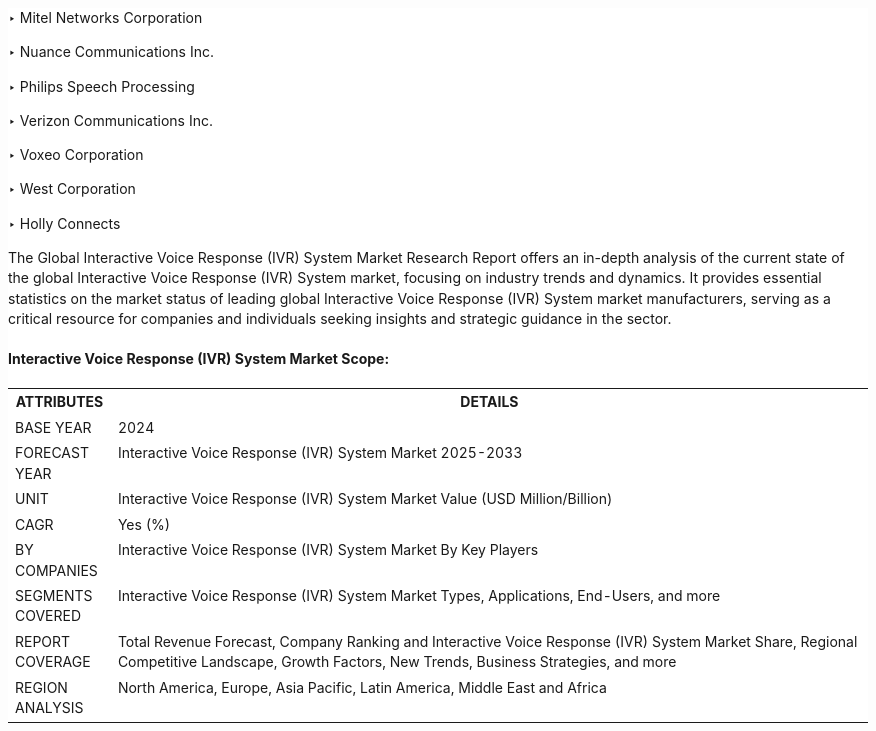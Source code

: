 ‣ Mitel Networks Corporation

‣ Nuance Communications Inc.

‣ Philips Speech Processing

‣ Verizon Communications Inc.

‣ Voxeo Corporation

‣ West Corporation

‣ Holly Connects

The Global Interactive Voice Response (IVR) System Market Research Report offers an in-depth analysis of the current state of the global Interactive Voice Response (IVR) System market, focusing on industry trends and dynamics. It provides essential statistics on the market status of leading global Interactive Voice Response (IVR) System market manufacturers, serving as a critical resource for companies and individuals seeking insights and strategic guidance in the sector.

<h4>Interactive Voice Response (IVR) System Market Scope:</h4>
<table>
<tr>
<th>ATTRIBUTES</th>
<th>DETAILS</th>
</tr>
<tr>
<td>BASE YEAR</td>
<td>2024</td>
</tr>
<tr>
<td>FORECAST YEAR</td>
<td>Interactive Voice Response (IVR) System Market 2025-2033</td>
</tr>
<tr>
<td>UNIT</td>
<td>Interactive Voice Response (IVR) System Market Value (USD Million/Billion)</td>
<tr>
<td>CAGR</td>
<td>Yes (%)</td>
</tr>
</tr>
<tr>
<td>BY COMPANIES</td>
<td>Interactive Voice Response (IVR) System Market By Key Players</td>
</tr>
<tr>
<td>SEGMENTS COVERED</td>
<td>Interactive Voice Response (IVR) System Market Types, Applications, End-Users, and more</td>
</tr>
<tr>
<td>REPORT COVERAGE</td>
<td>Total Revenue Forecast, Company Ranking and Interactive Voice Response (IVR) System Market Share, Regional Competitive Landscape, Growth Factors, New Trends, Business Strategies, and more</td>
</tr>
<tr>
<td>REGION ANALYSIS</td>
<td>North America, Europe, Asia Pacific, Latin America, Middle East and Africa</td>
</tr>
</table>
